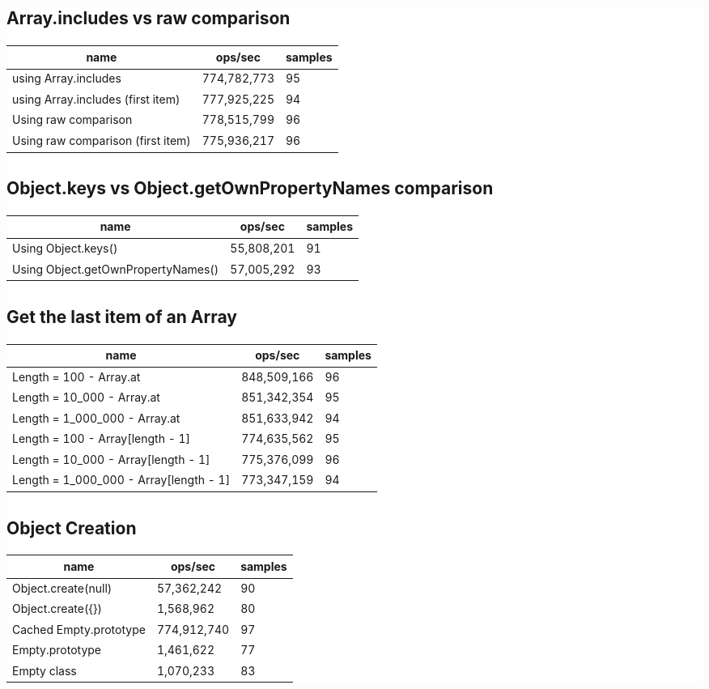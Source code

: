 ## Array.includes vs raw comparison

|name|ops/sec|samples|
|-|-|-|
|using Array.includes|774,782,773|95|
|using Array.includes (first item)|777,925,225|94|
|Using raw comparison|778,515,799|96|
|Using raw comparison (first item)|775,936,217|96|

## Object.keys vs Object.getOwnPropertyNames comparison

|name|ops/sec|samples|
|-|-|-|
|Using Object.keys()|55,808,201|91|
|Using Object.getOwnPropertyNames()|57,005,292|93|

## Get the last item of an Array

|name|ops/sec|samples|
|-|-|-|
|Length = 100 - Array.at|848,509,166|96|
|Length = 10_000 - Array.at|851,342,354|95|
|Length = 1_000_000 - Array.at|851,633,942|94|
|Length = 100 - Array[length - 1]|774,635,562|95|
|Length = 10_000 - Array[length - 1]|775,376,099|96|
|Length = 1_000_000 - Array[length - 1]|773,347,159|94|

## Object Creation

|name|ops/sec|samples|
|-|-|-|
|Object.create(null)|57,362,242|90|
|Object.create({})|1,568,962|80|
|Cached Empty.prototype|774,912,740|97|
|Empty.prototype|1,461,622|77|
|Empty class|1,070,233|83|
